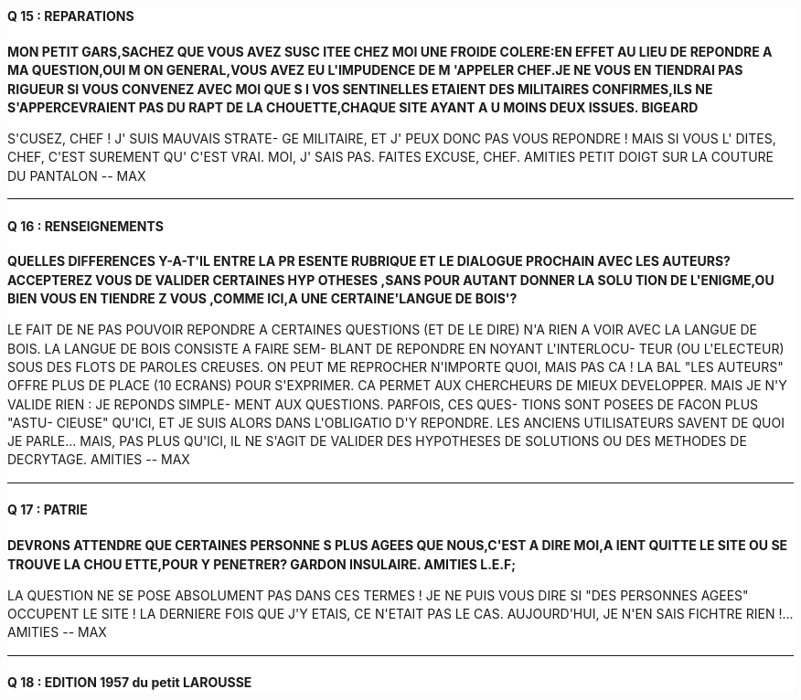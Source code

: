 
#### Q 15 : REPARATIONS

**MON PETIT GARS,SACHEZ QUE VOUS AVEZ SUSC ITEE CHEZ MOI
 UNE FROIDE COLERE:EN EFFET  AU LIEU DE REPONDRE A MA QUESTION,OUI M ON
GENERAL,VOUS AVEZ EU L'IMPUDENCE DE M 'APPELER CHEF.JE NE VOUS EN
TIENDRAI PAS  RIGUEUR SI VOUS CONVENEZ AVEC MOI QUE S I VOS SENTINELLES
ETAIENT DES MILITAIRES CONFIRMES,ILS NE S'APPERCEVRAIENT PAS DU  RAPT DE
 LA CHOUETTE,CHAQUE SITE AYANT A U MOINS DEUX ISSUES.  BIGEARD**

S'CUSEZ, CHEF ! J' SUIS MAUVAIS STRATE- GE MILITAIRE,
 ET J' PEUX DONC PAS VOUS REPONDRE ! MAIS SI VOUS L' DITES, CHEF, C'EST
SUREMENT QU' C'EST VRAI. MOI, J' SAIS PAS. FAITES EXCUSE, CHEF. AMITIES
PETIT DOIGT SUR LA COUTURE DU PANTALON -- MAX

---

#### Q 16 : RENSEIGNEMENTS

**QUELLES DIFFERENCES Y-A-T'IL ENTRE LA PR ESENTE
RUBRIQUE ET LE DIALOGUE PROCHAIN  AVEC LES AUTEURS? ACCEPTEREZ VOUS DE
VALIDER CERTAINES HYP OTHESES ,SANS POUR AUTANT DONNER LA SOLU TION DE
L'ENIGME,OU BIEN VOUS EN TIENDRE Z VOUS ,COMME ICI,A UNE CERTAINE'LANGUE
  DE BOIS'?**

LE FAIT DE NE PAS POUVOIR REPONDRE A CERTAINES
QUESTIONS (ET DE LE DIRE) N'A RIEN A VOIR AVEC LA LANGUE DE BOIS.  LA
LANGUE DE BOIS CONSISTE A FAIRE SEM- BLANT DE REPONDRE EN NOYANT
L'INTERLOCU- TEUR (OU L'ELECTEUR) SOUS DES FLOTS DE PAROLES CREUSES. ON
PEUT ME REPROCHER
 N'IMPORTE QUOI, MAIS PAS CA ! LA BAL "LES AUTEURS" OFFRE PLUS DE PLACE
(10 ECRANS) POUR S'EXPRIMER. CA PERMET  AUX CHERCHEURS DE MIEUX
DEVELOPPER. MAIS JE N'Y VALIDE RIEN : JE REPONDS SIMPLE- MENT AUX
QUESTIONS. PARFOIS, CES QUES- TIONS SONT POSEES DE FACON PLUS "ASTU-
CIEUSE" QU'ICI, ET JE SUIS ALORS DANS L'OBLIGATIO D'Y REPONDRE. LES
ANCIENS UTILISATEURS SAVENT DE QUOI JE PARLE... MAIS, PAS PLUS QU'ICI,
IL NE S'AGIT DE VALIDER DES HYPOTHESES DE SOLUTIONS OU DES METHODES DE
DECRYTAGE. AMITIES -- MAX

---

#### Q 17 : PATRIE

**DEVRONS ATTENDRE  QUE CERTAINES PERSONNE S PLUS AGEES
QUE NOUS,C'EST A DIRE MOI,A IENT QUITTE LE SITE OU SE TROUVE LA CHOU
ETTE,POUR Y PENETRER? GARDON INSULAIRE. AMITIES L.E.F;**

LA QUESTION NE SE POSE ABSOLUMENT PAS DANS CES TERMES !
 JE NE PUIS VOUS DIRE SI "DES PERSONNES AGEES" OCCUPENT LE SITE ! LA
DERNIERE FOIS QUE J'Y ETAIS, CE N'ETAIT PAS LE CAS. AUJOURD'HUI, JE N'EN
 SAIS FICHTRE RIEN !... AMITIES -- MAX

---

#### Q 18 : EDITION 1957 du petit LAROUSSE
